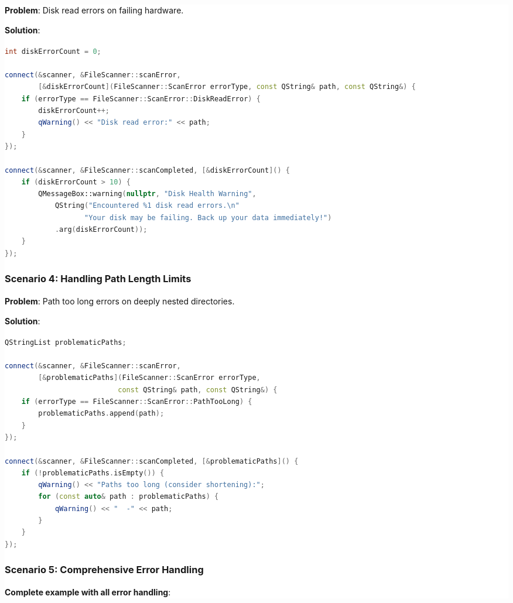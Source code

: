 **Problem**: Disk read errors on failing hardware.

**Solution**:
```cpp
int diskErrorCount = 0;

connect(&scanner, &FileScanner::scanError,
        [&diskErrorCount](FileScanner::ScanError errorType, const QString& path, const QString&) {
    if (errorType == FileScanner::ScanError::DiskReadError) {
        diskErrorCount++;
        qWarning() << "Disk read error:" << path;
    }
});

connect(&scanner, &FileScanner::scanCompleted, [&diskErrorCount]() {
    if (diskErrorCount > 10) {
        QMessageBox::warning(nullptr, "Disk Health Warning",
            QString("Encountered %1 disk read errors.\n"
                   "Your disk may be failing. Back up your data immediately!")
            .arg(diskErrorCount));
    }
});
```

### Scenario 4: Handling Path Length Limits

**Problem**: Path too long errors on deeply nested directories.

**Solution**:
```cpp
QStringList problematicPaths;

connect(&scanner, &FileScanner::scanError,
        [&problematicPaths](FileScanner::ScanError errorType, 
                           const QString& path, const QString&) {
    if (errorType == FileScanner::ScanError::PathTooLong) {
        problematicPaths.append(path);
    }
});

connect(&scanner, &FileScanner::scanCompleted, [&problematicPaths]() {
    if (!problematicPaths.isEmpty()) {
        qWarning() << "Paths too long (consider shortening):";
        for (const auto& path : problematicPaths) {
            qWarning() << "  -" << path;
        }
    }
});
```

### Scenario 5: Comprehensive Error Handling

**Complete example with all error handling**:
